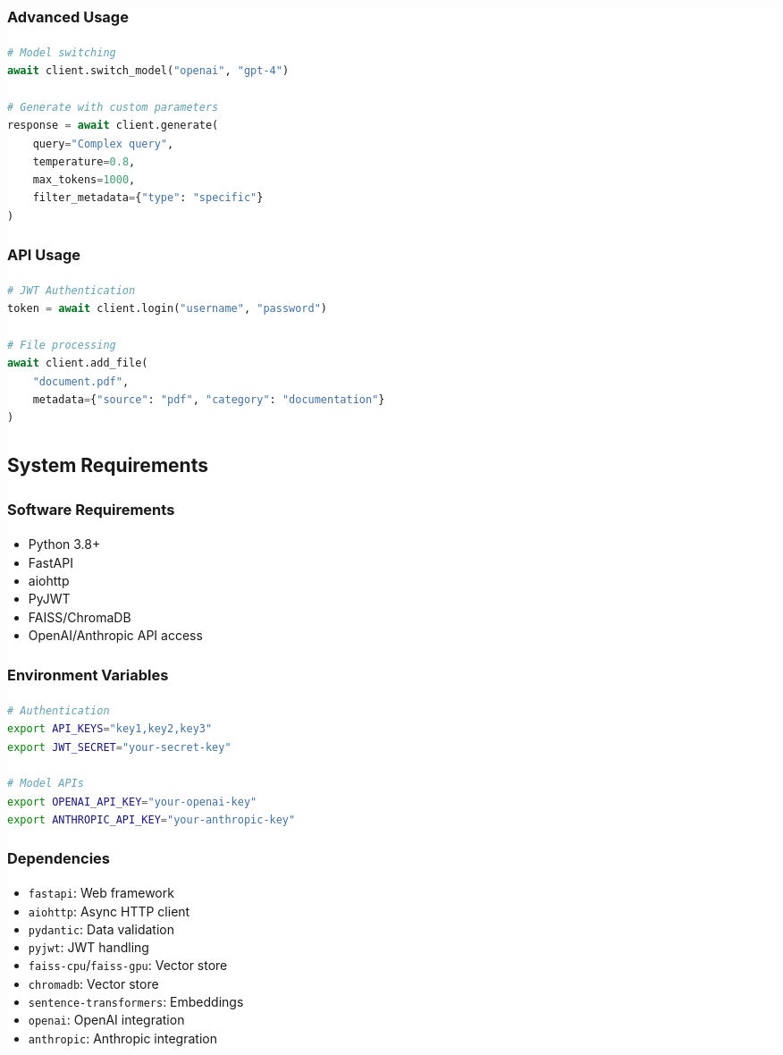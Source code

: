 ### Advanced Usage
```python
# Model switching
await client.switch_model("openai", "gpt-4")

# Generate with custom parameters
response = await client.generate(
    query="Complex query",
    temperature=0.8,
    max_tokens=1000,
    filter_metadata={"type": "specific"}
)
```

### API Usage
```python
# JWT Authentication
token = await client.login("username", "password")

# File processing
await client.add_file(
    "document.pdf",
    metadata={"source": "pdf", "category": "documentation"}
)
```

## System Requirements

### Software Requirements
- Python 3.8+
- FastAPI
- aiohttp
- PyJWT
- FAISS/ChromaDB
- OpenAI/Anthropic API access

### Environment Variables
```bash
# Authentication
export API_KEYS="key1,key2,key3"
export JWT_SECRET="your-secret-key"

# Model APIs
export OPENAI_API_KEY="your-openai-key"
export ANTHROPIC_API_KEY="your-anthropic-key"
```

### Dependencies
- `fastapi`: Web framework
- `aiohttp`: Async HTTP client
- `pydantic`: Data validation
- `pyjwt`: JWT handling
- `faiss-cpu`/`faiss-gpu`: Vector store
- `chromadb`: Vector store
- `sentence-transformers`: Embeddings
- `openai`: OpenAI integration
- `anthropic`: Anthropic integration 